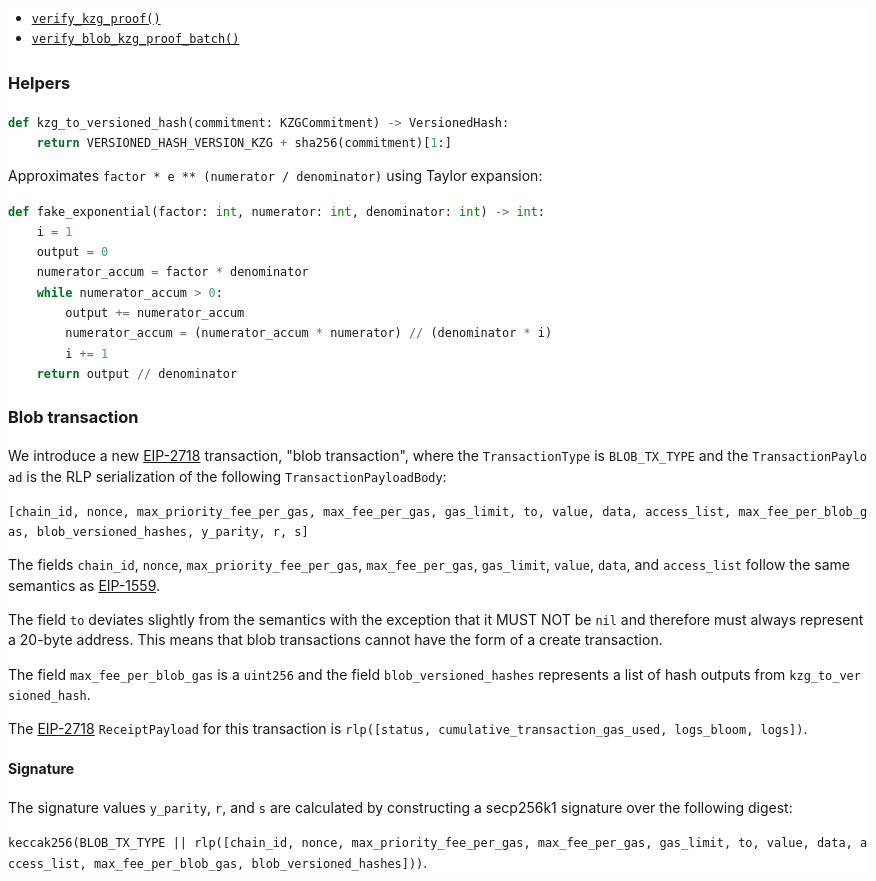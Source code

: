 - [`verify_kzg_proof()`](https://github.com/ethereum/consensus-specs/blob/86fb82b221474cc89387fa6436806507b3849d88/specs/deneb/polynomial-commitments.md#verify_kzg_proof)
- [`verify_blob_kzg_proof_batch()`](https://github.com/ethereum/consensus-specs/blob/86fb82b221474cc89387fa6436806507b3849d88/specs/deneb/polynomial-commitments.md#verify_blob_kzg_proof_batch)

### Helpers

```python
def kzg_to_versioned_hash(commitment: KZGCommitment) -> VersionedHash:
    return VERSIONED_HASH_VERSION_KZG + sha256(commitment)[1:]
```

Approximates `factor * e ** (numerator / denominator)` using Taylor expansion:

```python
def fake_exponential(factor: int, numerator: int, denominator: int) -> int:
    i = 1
    output = 0
    numerator_accum = factor * denominator
    while numerator_accum > 0:
        output += numerator_accum
        numerator_accum = (numerator_accum * numerator) // (denominator * i)
        i += 1
    return output // denominator
```

### Blob transaction

We introduce a new [EIP-2718](./eip-2718.md) transaction, "blob transaction", where the `TransactionType` is `BLOB_TX_TYPE` and the `TransactionPayload` is the RLP serialization of the following `TransactionPayloadBody`:

```
[chain_id, nonce, max_priority_fee_per_gas, max_fee_per_gas, gas_limit, to, value, data, access_list, max_fee_per_blob_gas, blob_versioned_hashes, y_parity, r, s]
```

The fields `chain_id`, `nonce`, `max_priority_fee_per_gas`, `max_fee_per_gas`, `gas_limit`, `value`, `data`, and `access_list` follow the same semantics as [EIP-1559](./eip-1559.md).

The field `to` deviates slightly from the semantics with the exception that it MUST NOT be `nil` and therefore must always represent a 20-byte address. This means that blob transactions cannot have the form of a create transaction.

The field `max_fee_per_blob_gas` is a `uint256` and the field `blob_versioned_hashes` represents a list of hash outputs from `kzg_to_versioned_hash`.

The [EIP-2718](./eip-2718.md) `ReceiptPayload` for this transaction is `rlp([status, cumulative_transaction_gas_used, logs_bloom, logs])`.

#### Signature

The signature values `y_parity`, `r`, and `s` are calculated by constructing a secp256k1 signature over the following digest:

`keccak256(BLOB_TX_TYPE || rlp([chain_id, nonce, max_priority_fee_per_gas, max_fee_per_gas, gas_limit, to, value, data, access_list, max_fee_per_blob_gas, blob_versioned_hashes]))`.
